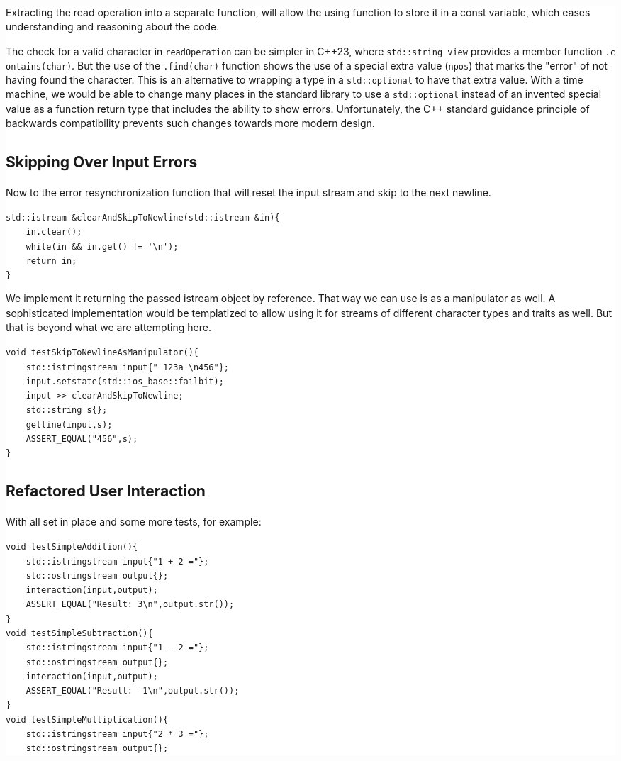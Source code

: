 Extracting the read operation into a separate function, will allow the using function to store it in a const variable, 
which eases understanding and reasoning about the code.

The check for a valid character in `readOperation` can be simpler in C++23, where `std::string_view` provides a member function `.contains(char)`.
But the use of the `.find(char)` function shows the use of a special extra value (`npos`) that marks the "error" 
of not having found the character. This is an alternative to wrapping a type in a `std::optional` to have that extra value.
With a time machine, we would be able to change many places in the standard library to use a `std::optional` instead of an
invented special value as a function return type that includes the ability to show errors. 
Unfortunately, the C++ standard guidance principle of backwards compatibility prevents such changes towards more modern design.

## Skipping Over Input Errors

Now to the error resynchronization function that will reset the input stream and skip to the next newline.

```{.cpp}
std::istream &clearAndSkipToNewline(std::istream &in){
    in.clear();
    while(in && in.get() != '\n');
    return in;
}
```

We implement it returning the passed istream object by reference. That way we can use is as a manipulator as well.
A sophisticated implementation would be templatized to allow using it for streams of different character types and traits as well.
But that is beyond what we are attempting here.

```{.cpp}
void testSkipToNewlineAsManipulator(){
    std::istringstream input{" 123a \n456"};
    input.setstate(std::ios_base::failbit);
    input >> clearAndSkipToNewline;
    std::string s{};
    getline(input,s);
    ASSERT_EQUAL("456",s);
}
```

## Refactored User Interaction

With all set in place and some more tests, for example:

```{.cpp}
void testSimpleAddition(){
    std::istringstream input{"1 + 2 ="};
    std::ostringstream output{};
    interaction(input,output);
    ASSERT_EQUAL("Result: 3\n",output.str());
}
void testSimpleSubtraction(){
    std::istringstream input{"1 - 2 ="};
    std::ostringstream output{};
    interaction(input,output);
    ASSERT_EQUAL("Result: -1\n",output.str());
}
void testSimpleMultiplication(){
    std::istringstream input{"2 * 3 ="};
    std::ostringstream output{};
```